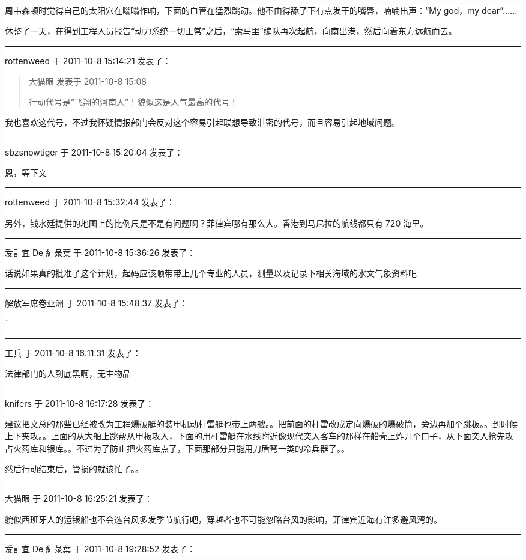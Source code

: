 周韦森顿时觉得自己的太阳穴在嗡嗡作响，下面的血管在猛烈跳动。他不由得舔了下有点发干的嘴唇，喃喃出声：“My god，my dear”……

休整了一天，在得到工程人员报告“动力系统一切正常”之后，“索马里”编队再次起航，向南出港，然后向着东方远航而去。

---

rottenweed 于 2011-10-8 15:14:21 发表了：

> 大猫眼 发表于 2011-10-8 15:08
>
> 行动代号是“飞翔的河南人”！貌似这是人气最高的代号！

我也喜欢这代号，不过我怀疑情报部门会反对这个容易引起联想导致泄密的代号，而且容易引起地域问题。

---

sbzsnowtiger 于 2011-10-8 15:20:04 发表了：

恩，等下文

---

rottenweed 于 2011-10-8 15:32:44 发表了：

另外，钱水廷提供的地图上的比例尺是不是有问题啊？菲律宾哪有那么大。香港到马尼拉的航线都只有 720 海里。

---

叐訁宜 De 糹彔葉 于 2011-10-8 15:36:26 发表了：

话说如果真的批准了这个计划，起码应该顺带带上几个专业的人员，测量以及记录下相关海域的水文气象资料吧

---

解放军席卷亚洲 于 2011-10-8 15:48:37 发表了：

¨

---

工兵 于 2011-10-8 16:11:31 发表了：

法律部门的人到底黑啊，无主物品

---

knifers 于 2011-10-8 16:17:28 发表了：

建议把文总的那些已经被改为工程爆破艇的装甲机动杆雷艇也带上两艘。。把前面的杆雷改成定向爆破的爆破筒，旁边再加个跳板。。到时候上下夹攻。。上面的从大船上跳帮从甲板攻入，下面的用杆雷艇在水线附近像现代突入客车的那样在船壳上炸开个口子，从下面突入抢先攻占火药库和银库。。不过为了防止把火药库点了，下面那部分只能用刀盾弩一类的冷兵器了。。

然后行动结束后，管损的就该忙了。。

---

大猫眼 于 2011-10-8 16:25:21 发表了：

貌似西班牙人的运银船也不会选台风多发季节航行吧，穿越者也不可能忽略台风的影响，菲律宾近海有许多避风湾的。

---

叐訁宜 De 糹彔葉 于 2011-10-8 19:28:52 发表了：
